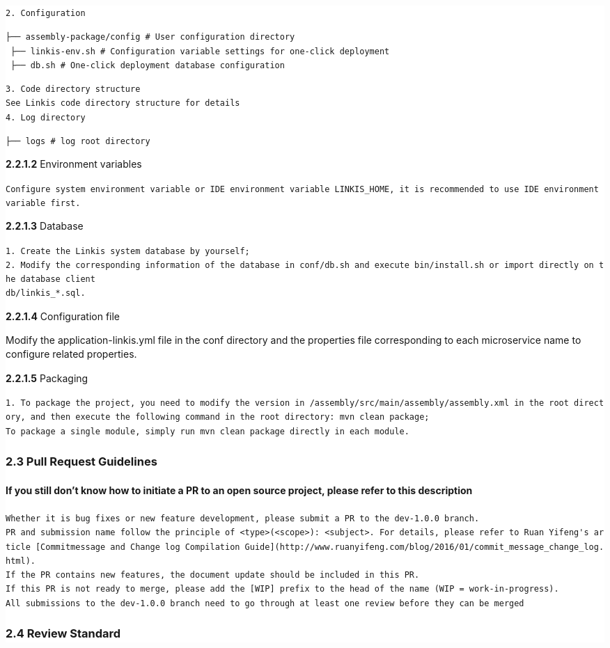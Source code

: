 ```
2. Configuration
```
```
├── assembly-package/config # User configuration directory
 ├── linkis-env.sh # Configuration variable settings for one-click deployment
 ├── db.sh # One-click deployment database configuration
```
```
3. Code directory structure
See Linkis code directory structure for details
4. Log directory
```
```
├── logs # log root directory
```
**2.2.1.2** Environment variables


```
Configure system environment variable or IDE environment variable LINKIS_HOME, it is recommended to use IDE environment variable first.
```
**2.2.1.3** Database

```
1. Create the Linkis system database by yourself;
2. Modify the corresponding information of the database in conf/db.sh and execute bin/install.sh or import directly on the database client
db/linkis_*.sql.
```

**2.2.1.4** Configuration file

Modify the application-linkis.yml file in the conf directory and the properties file corresponding to each microservice name to configure related properties.

**2.2.1.5** Packaging

```
1. To package the project, you need to modify the version in /assembly/src/main/assembly/assembly.xml in the root directory, and then execute the following command in the root directory: mvn clean package;
To package a single module, simply run mvn clean package directly in each module.
```
### 2.3 Pull Request Guidelines

#### If you still don’t know how to initiate a PR to an open source project, please refer to this description

```
Whether it is bug fixes or new feature development, please submit a PR to the dev-1.0.0 branch.
PR and submission name follow the principle of <type>(<scope>): <subject>. For details, please refer to Ruan Yifeng's article [Commitmessage and Change log Compilation Guide](http://www.ruanyifeng.com/blog/2016/01/commit_message_change_log.html).
If the PR contains new features, the document update should be included in this PR.
If this PR is not ready to merge, please add the [WIP] prefix to the head of the name (WIP = work-in-progress).
All submissions to the dev-1.0.0 branch need to go through at least one review before they can be merged
```
### 2.4 Review Standard
